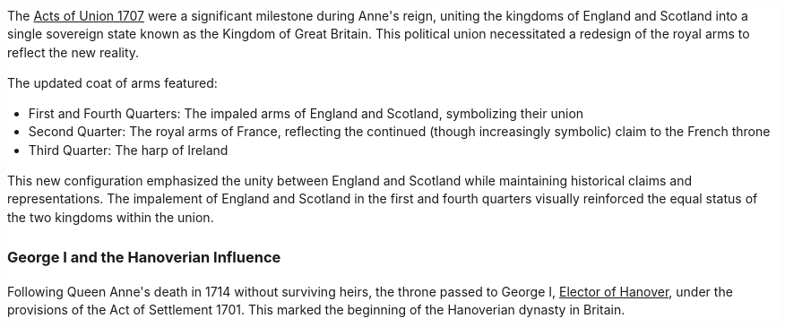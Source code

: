 The [Acts of Union
1707](https://www.parliament.uk/about/living-heritage/evolutionofparliament/legislativescrutiny/act-of-union-1707/)
were a significant milestone during Anne's reign, uniting the kingdoms
of England and Scotland into a single sovereign state known as the
Kingdom of Great Britain. This political union necessitated a redesign
of the royal arms to reflect the new reality.

The updated coat of arms featured:

- First and Fourth Quarters: The impaled arms of England and Scotland,
  symbolizing their union
- Second Quarter: The royal arms of France, reflecting the continued
  (though increasingly symbolic) claim to the French throne
- Third Quarter: The harp of Ireland

This new configuration emphasized the unity between England and Scotland
while maintaining historical claims and representations. The impalement
of England and Scotland in the first and fourth quarters visually
reinforced the equal status of the two kingdoms within the union.

### George I and the Hanoverian Influence

Following Queen Anne's death in 1714 without surviving heirs, the throne
passed to George I, [Elector of
Hanover](https://united-kingdom-of-great-britain-and-ireland.fandom.com/wiki/House_of_Hanover),
under the provisions of the Act of Settlement 1701. This marked the
beginning of the Hanoverian dynasty in Britain.

<div class="item col-md-6 px-4 pull-right">
  <div class="card">
    <figure>
      <div class="row mb-2">
        <div class="item col-md-6">